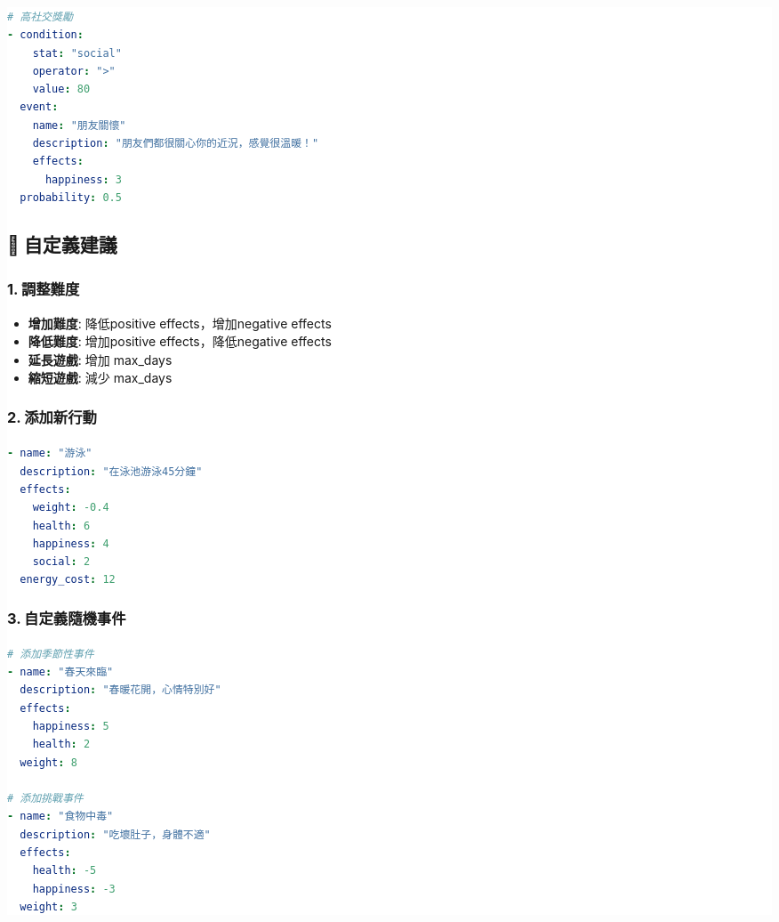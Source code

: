 ```yaml
# 高社交獎勵
- condition:
    stat: "social"
    operator: ">"
    value: 80
  event:
    name: "朋友關懷"
    description: "朋友們都很關心你的近況，感覺很溫暖！"
    effects:
      happiness: 3
  probability: 0.5
```

## 🎯 自定義建議

### 1. 調整難度
- **增加難度**: 降低positive effects，增加negative effects
- **降低難度**: 增加positive effects，降低negative effects
- **延長遊戲**: 增加 max_days
- **縮短遊戲**: 減少 max_days

### 2. 添加新行動
```yaml
- name: "游泳"
  description: "在泳池游泳45分鐘"
  effects:
    weight: -0.4
    health: 6
    happiness: 4
    social: 2
  energy_cost: 12
```

### 3. 自定義隨機事件
```yaml
# 添加季節性事件
- name: "春天來臨"
  description: "春暖花開，心情特別好"
  effects:
    happiness: 5
    health: 2
  weight: 8

# 添加挑戰事件
- name: "食物中毒"
  description: "吃壞肚子，身體不適"
  effects:
    health: -5
    happiness: -3
  weight: 3
```
